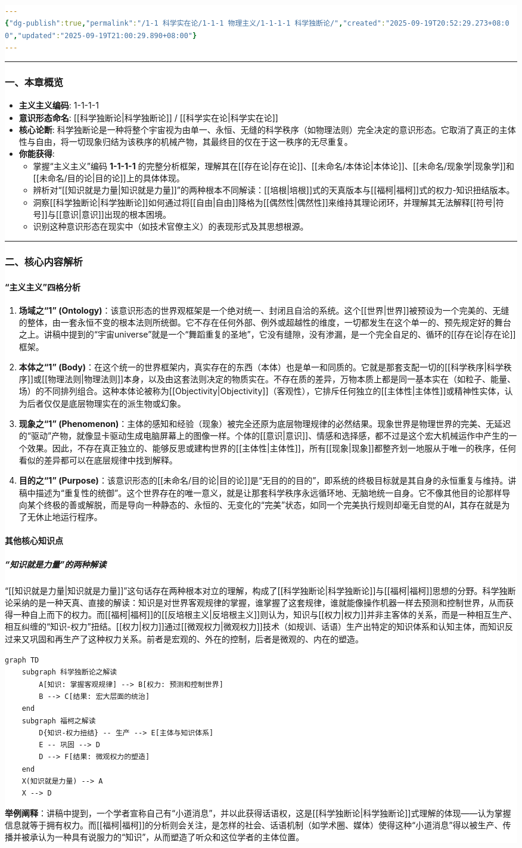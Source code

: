 ```yaml
---
{"dg-publish":true,"permalink":"/1-1 科学实在论/1-1-1 物理主义/1-1-1-1 科学独断论/","created":"2025-09-19T20:52:29.273+08:00","updated":"2025-09-19T21:00:29.890+08:00"}
---
```



---
### **一、本章概览**
- **主义主义编码**: 1-1-1-1
- **意识形态命名**: [[科学独断论\|科学独断论]] / [[科学实在论\|科学实在论]]
- **核心论断**: 科学独断论是一种将整个宇宙视为由单一、永恒、无缝的科学秩序（如物理法则）完全决定的意识形态。它取消了真正的主体性与自由，将一切现象归结为该秩序的机械产物，其最终目的仅在于这一秩序的无尽重复。
- **你能获得**:
    - 掌握“主义主义”编码 **1-1-1-1** 的完整分析框架，理解其在[[存在论\|存在论]]、[[未命名/本体论\|本体论]]、[[未命名/现象学\|现象学]]和[[未命名/目的论\|目的论]]上的具体体现。
    - 辨析对“[[知识就是力量\|知识就是力量]]”的两种根本不同解读：[[培根\|培根]]式的天真版本与[[福柯\|福柯]]式的权力-知识扭结版本。
    - 洞察[[科学独断论\|科学独断论]]如何通过将[[自由\|自由]]降格为[[偶然性\|偶然性]]来维持其理论闭环，并理解其无法解释[[符号\|符号]]与[[意识\|意识]]出现的根本困境。
    - 识别这种意识形态在现实中（如技术官僚主义）的表现形式及其思想根源。

---
### **二、核心内容解析**

#### **“主义主义”四格分析**

1.  **场域之“1” (Ontology)**：该意识形态的世界观框架是一个绝对统一、封闭且自洽的系统。这个[[世界\|世界]]被预设为一个完美的、无缝的整体，由一套永恒不变的根本法则所统御。它不存在任何外部、例外或超越性的维度，一切都发生在这个单一的、预先规定好的舞台之上。讲稿中提到的“宇宙universe”就是一个“舞蹈重复的圣地”，它没有缝隙，没有渗漏，是一个完全自足的、循环的[[存在论\|存在论]]框架。

2.  **本体之“1” (Body)**：在这个统一的世界框架内，真实存在的东西（本体）也是单一和同质的。它就是那套支配一切的[[科学秩序\|科学秩序]]或[[物理法则\|物理法则]]本身，以及由这套法则决定的物质实在。不存在质的差异，万物本质上都是同一基本实在（如粒子、能量、场）的不同排列组合。这种本体论被称为[[Objectivity\|Objectivity]]（客观性），它排斥任何独立的[[主体性\|主体性]]或精神性实体，认为后者仅仅是底层物理实在的派生物或幻象。

3.  **现象之“1” (Phenomenon)**：主体的感知和经验（现象）被完全还原为底层物理规律的必然结果。现象世界是物理世界的完美、无延迟的“驱动”产物，就像显卡驱动生成电脑屏幕上的图像一样。个体的[[意识\|意识]]、情感和选择感，都不过是这个宏大机械运作中产生的一个效果。因此，不存在真正独立的、能够反思或建构世界的[[主体性\|主体性]]，所有[[现象\|现象]]都整齐划一地服从于唯一的秩序，任何看似的差异都可以在底层规律中找到解释。

4.  **目的之“1” (Purpose)**：该意识形态的[[未命名/目的论\|目的论]]是“无目的的目的”，即系统的终极目标就是其自身的永恒重复与维持。讲稿中描述为“重复性的统御”。这个世界存在的唯一意义，就是让那套科学秩序永远循环地、无脑地统一自身。它不像其他目的论那样导向某个终极的善或解脱，而是导向一种静态的、永恒的、无变化的“完美”状态，如同一个完美执行规则却毫无自觉的AI，其存在就是为了无休止地运行程序。

#### **其他核心知识点**

##### “知识就是力量”的两种解读
“[[知识就是力量\|知识就是力量]]”这句话存在两种根本对立的理解，构成了[[科学独断论\|科学独断论]]与[[福柯\|福柯]]思想的分野。科学独断论采纳的是一种天真、直接的解读：知识是对世界客观规律的掌握，谁掌握了这套规律，谁就能像操作机器一样去预测和控制世界，从而获得一种自上而下的权力。而[[福柯\|福柯]]的[[反培根主义\|反培根主义]]则认为，知识与[[权力\|权力]]并非主客体的关系，而是一种相互生产、相互纠缠的“知识-权力”扭结。[[权力\|权力]]通过[[微观权力\|微观权力]]技术（如规训、话语）生产出特定的知识体系和认知主体，而知识反过来又巩固和再生产了这种权力关系。前者是宏观的、外在的控制，后者是微观的、内在的塑造。

```mermaid
graph TD
    subgraph 科学独断论之解读
        A[知识: 掌握客观规律] --> B[权力: 预测和控制世界]
        B --> C[结果: 宏大层面的统治]
    end
    subgraph 福柯之解读
        D{知识-权力扭结} -- 生产 --> E[主体与知识体系]
        E -- 巩固 --> D
        D --> F[结果: 微观权力的塑造]
    end
    X(知识就是力量) --> A
    X --> D
```
**举例阐释**：讲稿中提到，一个学者宣称自己有“小道消息”，并以此获得话语权，这是[[科学独断论\|科学独断论]]式理解的体现——认为掌握信息就等于拥有权力。而[[福柯\|福柯]]的分析则会关注，是怎样的社会、话语机制（如学术圈、媒体）使得这种“小道消息”得以被生产、传播并被承认为一种具有说服力的“知识”，从而塑造了听众和这位学者的主体位置。